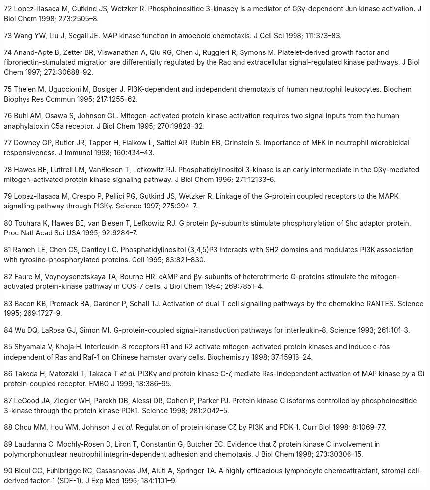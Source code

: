 72 Lopez-Ilasaca M, Gutkind JS, Wetzker R. Phosphoinositide 3-kinaseγ is a mediator of Gβγ-dependent Jun kinase activation. J Biol Chem 1998; 273:2505–8.

73 Wang YW, Liu J, Segall JE. MAP kinase function in amoeboid chemotaxis. J Cell Sci 1998; 111:373–83.

74 Anand-Apte B, Zetter BR, Viswanathan A, Qiu RG, Chen J, Ruggieri R, Symons M. Platelet-derived growth factor and fibronectin-stimulated migration are differentially regulated by the Rac and extracellular signal-regulated kinase pathways. J Biol Chem 1997; 272:30688–92.

75 Thelen M, Uguccioni M, Bosiger J. PI3K-dependent and independent chemotaxis of human neutrophil leukocytes. Biochem Biophys Res Commun 1995; 217:1255–62.

76 Buhl AM, Osawa S, Johnson GL. Mitogen-activated protein kinase activation requires two signal inputs from the human anaphylatoxin C5a receptor. J Biol Chem 1995; 270:19828–32.


77 Downey GP, Butler JR, Tapper H, Fialkow L, Saltiel AR, Rubin BB, Grinstein S. Importance of MEK in neutrophil microbicidal responsiveness. J Immunol 1998; 160:434–43.

78 Hawes BE, Luttrell LM, VanBiesen T, Lefkowitz RJ. Phosphatidylinositol 3-kinase is an early intermediate in the Gβγ-mediated mitogen-activated protein kinase signaling pathway. J Biol Chem 1996; 271:12133–6.

79 Lopez-Ilasaca M, Crespo P, Pellici PG, Gutkind JS, Wetzker R. Linkage of the G-protein coupled receptors to the MAPK signalling pathway through PI3Kγ. Science 1997; 275:394–7.

80 Touhara K, Hawes BE, van Biesen T, Lefkowitz RJ. G protein βγ-subunits stimulate phosphorylation of Shc adaptor protein. Proc Natl Acad Sci USA 1995; 92:9284–7.

81 Rameh LE, Chen CS, Cantley LC. Phosphatidylinositol (3,4,5)P3 interacts with SH2 domains and modulates PI3K association with tyrosine-phosphorylated proteins. Cell 1995; 83:821–830.

82 Faure M, Voynoysenetskaya TA, Bourne HR. cAMP and βγ-subunits of heterotrimeric G-proteins stimulate the mitogen-activated protein-kinase pathway in COS-7 cells. J Biol Chem 1994; 269:7851–4.

83 Bacon KB, Premack BA, Gardner P, Schall TJ. Activation of dual T cell signalling pathways by the chemokine RANTES. Science 1995; 269:1727–9.

84 Wu DQ, LaRosa GJ, Simon MI. G-protein-coupled signal-transduction pathways for interleukin-8. Science 1993; 261:101–3.

85 Shyamala V, Khoja H. Interleukin-8 receptors R1 and R2 activate mitogen-activated protein kinases and induce c-fos independent of Ras and Raf-1 on Chinese hamster ovary cells. Biochemistry 1998; 37:15918–24.

86 Takeda H, Matozaki T, Takada T *et al.* PI3Kγ and protein kinase C-ζ mediate Ras-independent activation of MAP kinase by a Gi protein-coupled receptor. EMBO J 1999; 18:386–95.

87 LeGood JA, Ziegler WH, Parekh DB, Alessi DR, Cohen P, Parker PJ. Protein kinase C isoforms controlled by phosphoinositide 3-kinase through the protein kinase PDK1. Science 1998; 281:2042–5.

88 Chou MM, Hou WM, Johnson J *et al.* Regulation of protein kinase Cζ by PI3K and PDK-1. Curr Biol 1998; 8:1069–77.

89 Laudanna C, Mochly-Rosen D, Liron T, Constantin G, Butcher EC. Evidence that ζ protein kinase C involvement in polymorphonuclear neutrophil integrin-dependent adhesion and chemotaxis. J Biol Chem 1998; 273:30306–15.

90 Bleul CC, Fuhlbrigge RC, Casasnovas JM, Aiuti A, Springer TA. A highly efficacious lymphocyte chemoattractant, stromal cell-derived factor-1 (SDF-1). J Exp Med 1996; 184:1101–9.
